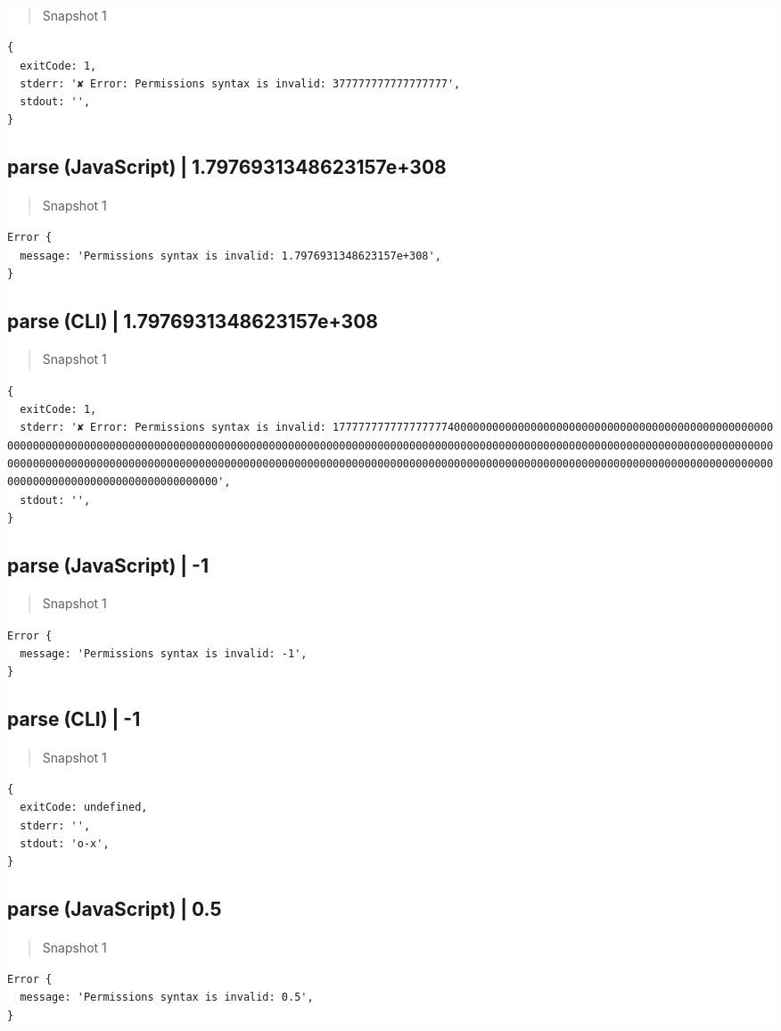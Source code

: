 > Snapshot 1

    {
      exitCode: 1,
      stderr: '✘ Error: Permissions syntax is invalid: 377777777777777777',
      stdout: '',
    }

## parse (JavaScript) | 1.7976931348623157e+308

> Snapshot 1

    Error {
      message: 'Permissions syntax is invalid: 1.7976931348623157e+308',
    }

## parse (CLI) | 1.7976931348623157e+308

> Snapshot 1

    {
      exitCode: 1,
      stderr: '✘ Error: Permissions syntax is invalid: 177777777777777777400000000000000000000000000000000000000000000000000000000000000000000000000000000000000000000000000000000000000000000000000000000000000000000000000000000000000000000000000000000000000000000000000000000000000000000000000000000000000000000000000000000000000000000000000000000000000000000000000000000000000000000000000000000000',
      stdout: '',
    }

## parse (JavaScript) | -1

> Snapshot 1

    Error {
      message: 'Permissions syntax is invalid: -1',
    }

## parse (CLI) | -1

> Snapshot 1

    {
      exitCode: undefined,
      stderr: '',
      stdout: 'o-x',
    }

## parse (JavaScript) | 0.5

> Snapshot 1

    Error {
      message: 'Permissions syntax is invalid: 0.5',
    }
